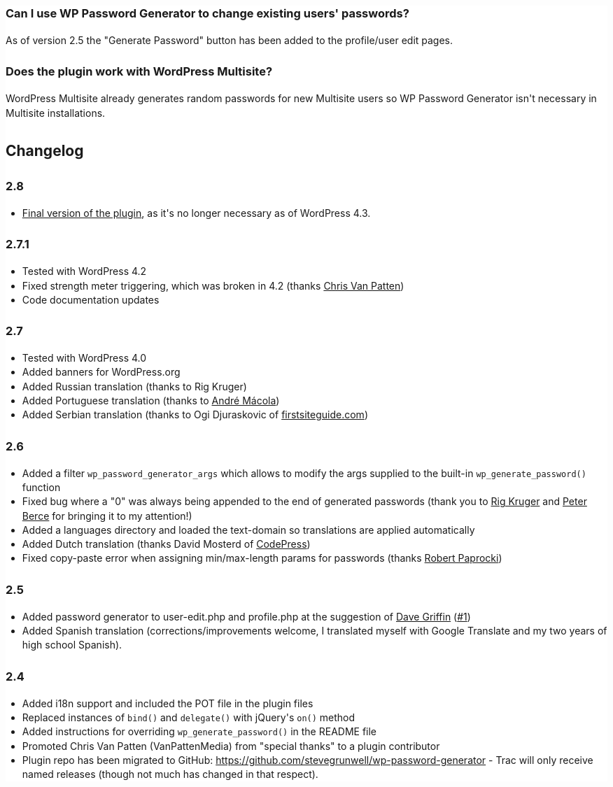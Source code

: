 ### Can I use WP Password Generator to change existing users' passwords?

As of version 2.5 the "Generate Password" button has been added to the profile/user edit pages.

### Does the plugin work with WordPress Multisite?

WordPress Multisite already generates random passwords for new Multisite users so WP Password Generator isn't necessary in Multisite installations.


## Changelog

### 2.8
* [Final version of the plugin](https://stevegrunwell.com/blog/sunsetting-wp-password-generator), as it's no longer necessary as of WordPress 4.3.

### 2.7.1
* Tested with WordPress 4.2
* Fixed strength meter triggering, which was broken in 4.2 (thanks [Chris Van Patten](https://www.vanpattenmedia.com/))
* Code documentation updates

### 2.7
* Tested with WordPress 4.0
* Added banners for WordPress.org
* Added Russian translation (thanks to Rig Kruger)
* Added Portuguese translation (thanks to [André Mácola](http://www.macola.com.br/))
* Added Serbian translation (thanks to Ogi Djuraskovic of [firstsiteguide.com](http://firstsiteguide.com/))

### 2.6
* Added a filter `wp_password_generator_args` which allows to modify the args supplied to the built-in `wp_generate_password()` function
* Fixed bug where a "0" was always being appended to the end of generated passwords (thank you to [Rig Kruger](http://rod1.org/) and [Peter Berce](http://berce.us/) for bringing it to my attention!)
* Added a languages directory and loaded the text-domain so translations are applied automatically
* Added Dutch translation (thanks David Mosterd of [CodePress](http://www.codepress.nl/))
* Fixed copy-paste error when assigning min/max-length params for passwords (thanks [Robert Paprocki](https://github.com/p0pr0ck5))

### 2.5
* Added password generator to user-edit.php and profile.php at the suggestion of [Dave Griffin](https://github.com/davegriffin) ([#1](https://github.com/stevegrunwell/wp-password-generator/issues/1))
* Added Spanish translation (corrections/improvements welcome, I translated myself with Google Translate and my two years of high school Spanish).

### 2.4
* Added i18n support and included the POT file in the plugin files
* Replaced instances of `bind()` and `delegate()` with jQuery's `on()` method
* Added instructions for overriding `wp_generate_password()` in the README file
* Promoted Chris Van Patten (VanPattenMedia) from "special thanks" to a plugin contributor
* Plugin repo has been migrated to GitHub: https://github.com/stevegrunwell/wp-password-generator - Trac will only receive named releases (though not much has changed in that respect).
